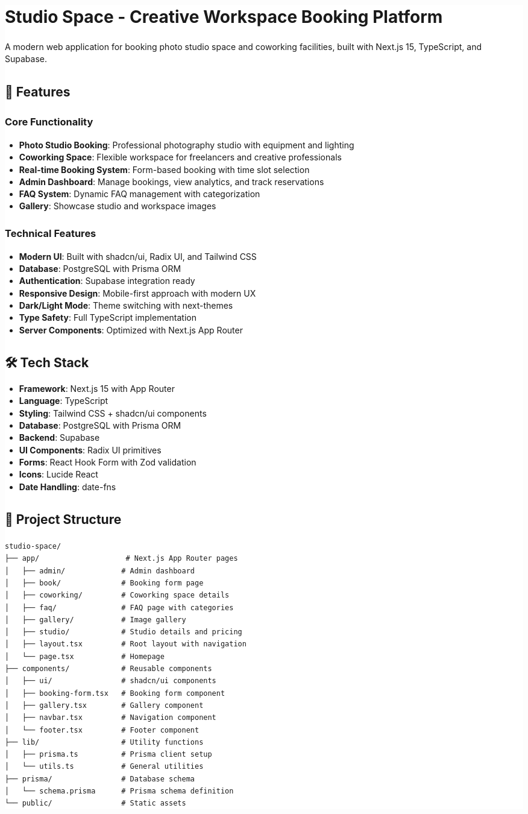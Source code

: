 # Studio Space - Creative Workspace Booking Platform

A modern web application for booking photo studio space and coworking facilities, built with Next.js 15, TypeScript, and Supabase.

## 🚀 Features

### Core Functionality
- **Photo Studio Booking**: Professional photography studio with equipment and lighting
- **Coworking Space**: Flexible workspace for freelancers and creative professionals
- **Real-time Booking System**: Form-based booking with time slot selection
- **Admin Dashboard**: Manage bookings, view analytics, and track reservations
- **FAQ System**: Dynamic FAQ management with categorization
- **Gallery**: Showcase studio and workspace images

### Technical Features
- **Modern UI**: Built with shadcn/ui, Radix UI, and Tailwind CSS
- **Database**: PostgreSQL with Prisma ORM
- **Authentication**: Supabase integration ready
- **Responsive Design**: Mobile-first approach with modern UX
- **Dark/Light Mode**: Theme switching with next-themes
- **Type Safety**: Full TypeScript implementation
- **Server Components**: Optimized with Next.js App Router

## 🛠️ Tech Stack

- **Framework**: Next.js 15 with App Router
- **Language**: TypeScript
- **Styling**: Tailwind CSS + shadcn/ui components
- **Database**: PostgreSQL with Prisma ORM
- **Backend**: Supabase
- **UI Components**: Radix UI primitives
- **Forms**: React Hook Form with Zod validation
- **Icons**: Lucide React
- **Date Handling**: date-fns

## 📁 Project Structure

```
studio-space/
├── app/                    # Next.js App Router pages
│   ├── admin/             # Admin dashboard
│   ├── book/              # Booking form page
│   ├── coworking/         # Coworking space details
│   ├── faq/               # FAQ page with categories
│   ├── gallery/           # Image gallery
│   ├── studio/            # Studio details and pricing
│   ├── layout.tsx         # Root layout with navigation
│   └── page.tsx           # Homepage
├── components/            # Reusable components
│   ├── ui/                # shadcn/ui components
│   ├── booking-form.tsx   # Booking form component
│   ├── gallery.tsx        # Gallery component
│   ├── navbar.tsx         # Navigation component
│   └── footer.tsx         # Footer component
├── lib/                   # Utility functions
│   ├── prisma.ts          # Prisma client setup
│   └── utils.ts           # General utilities
├── prisma/                # Database schema
│   └── schema.prisma      # Prisma schema definition
└── public/                # Static assets
```